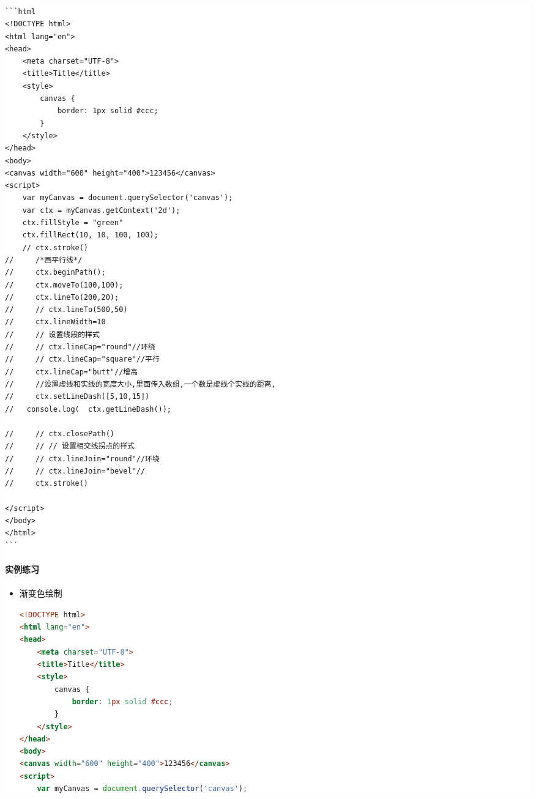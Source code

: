     ```html
    <!DOCTYPE html>
    <html lang="en">
    <head>
        <meta charset="UTF-8">
        <title>Title</title>
        <style>
            canvas {
                border: 1px solid #ccc;
            }
        </style>
    </head>
    <body>
    <canvas width="600" height="400">123456</canvas>
    <script>
        var myCanvas = document.querySelector('canvas');
        var ctx = myCanvas.getContext('2d');
        ctx.fillStyle = "green"
        ctx.fillRect(10, 10, 100, 100);
        // ctx.stroke()
    //     /*画平行线*/
    //     ctx.beginPath();
    //     ctx.moveTo(100,100);
    //     ctx.lineTo(200,20);
    //     // ctx.lineTo(500,50)
    //     ctx.lineWidth=10
    //     // 设置线段的样式
    //     // ctx.lineCap="round"//环绕
    //     // ctx.lineCap="square"//平行
    //     ctx.lineCap="butt"//增高
    //     //设置虚线和实线的宽度大小,里面传入数组,一个数是虚线个实线的距离,
    //     ctx.setLineDash([5,10,15])
    //   console.log(  ctx.getLineDash());
    
    //     // ctx.closePath()
    //     // // 设置相交线拐点的样式
    //     // ctx.lineJoin="round"//环绕
    //     // ctx.lineJoin="bevel"//
    //     ctx.stroke()
    
    </script>
    </body>
    </html>
    ```
    
    

#### 实例练习
- 渐变色绘制

  ```html
  <!DOCTYPE html>
  <html lang="en">
  <head>
      <meta charset="UTF-8">
      <title>Title</title>
      <style>
          canvas {
              border: 1px solid #ccc;
          }
      </style>
  </head>
  <body>
  <canvas width="600" height="400">123456</canvas>
  <script>
      var myCanvas = document.querySelector('canvas');
  ```
